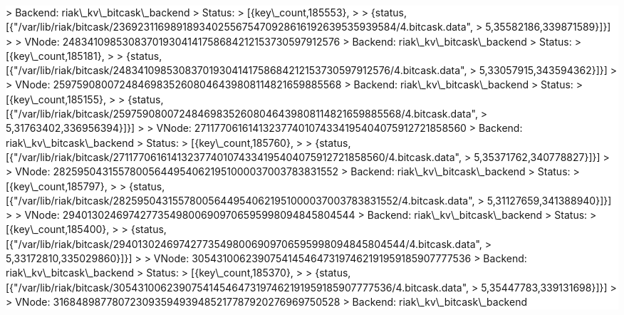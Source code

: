 &gt; Backend: riak\\_kv\\_bitcask\\_backend
&gt; Status:
&gt; [{key\\_count,185553},
&gt;
&gt; {status,[{"/var/lib/riak/bitcask/236923116989189340255675470928616192639535939584/4.bitcask.data",
&gt; 5,35582186,339871589}]}]
&gt;
&gt; VNode: 248341098530837019304141758684212153730597912576
&gt; Backend: riak\\_kv\\_bitcask\\_backend
&gt; Status:
&gt; [{key\\_count,185181},
&gt;
&gt; {status,[{"/var/lib/riak/bitcask/248341098530837019304141758684212153730597912576/4.bitcask.data",
&gt; 5,33057915,343594362}]}]
&gt;
&gt; VNode: 259759080072484698352608046439808114821659885568
&gt; Backend: riak\\_kv\\_bitcask\\_backend
&gt; Status:
&gt; [{key\\_count,185155},
&gt;
&gt; {status,[{"/var/lib/riak/bitcask/259759080072484698352608046439808114821659885568/4.bitcask.data",
&gt; 5,31763402,336956394}]}]
&gt;
&gt; VNode: 271177061614132377401074334195404075912721858560
&gt; Backend: riak\\_kv\\_bitcask\\_backend
&gt; Status:
&gt; [{key\\_count,185760},
&gt;
&gt; {status,[{"/var/lib/riak/bitcask/271177061614132377401074334195404075912721858560/4.bitcask.data",
&gt; 5,35371762,340778827}]}]
&gt;
&gt; VNode: 282595043155780056449540621951000037003783831552
&gt; Backend: riak\\_kv\\_bitcask\\_backend
&gt; Status:
&gt; [{key\\_count,185797},
&gt;
&gt; {status,[{"/var/lib/riak/bitcask/282595043155780056449540621951000037003783831552/4.bitcask.data",
&gt; 5,31127659,341388940}]}]
&gt;
&gt; VNode: 294013024697427735498006909706595998094845804544
&gt; Backend: riak\\_kv\\_bitcask\\_backend
&gt; Status:
&gt; [{key\\_count,185400},
&gt;
&gt; {status,[{"/var/lib/riak/bitcask/294013024697427735498006909706595998094845804544/4.bitcask.data",
&gt; 5,33172810,335029860}]}]
&gt;
&gt; VNode: 305431006239075414546473197462191959185907777536
&gt; Backend: riak\\_kv\\_bitcask\\_backend
&gt; Status:
&gt; [{key\\_count,185370},
&gt;
&gt; {status,[{"/var/lib/riak/bitcask/305431006239075414546473197462191959185907777536/4.bitcask.data",
&gt; 5,35447783,339131698}]}]
&gt;
&gt; VNode: 316848987780723093594939485217787920276969750528
&gt; Backend: riak\\_kv\\_bitcask\\_backend